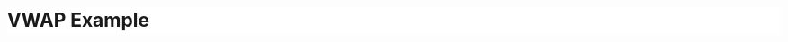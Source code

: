 <h2 class="title topictitle2" id="ariaid-title6">VWAP Example</h2><div class="body refbody"><div class="section" id="ecm1510783602273__section_qr1_wff_pdb">